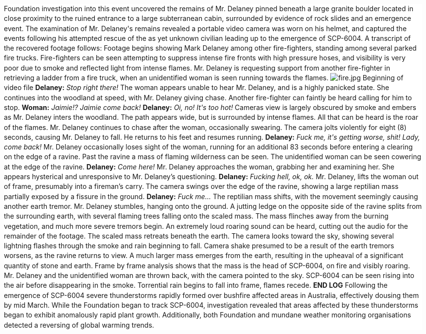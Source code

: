 Foundation investigation into this event uncovered the remains of Mr. Delaney pinned beneath a large granite boulder located in close proximity to the ruined entrance to a large subterranean cabin, surrounded by evidence of rock slides and an emergence event. The examination of Mr. Delaney's remains revealed a portable video camera was worn on his helmet, and captured the events following his attempted rescue of the as yet unknown civilian leading up to the emergence of SCP-6004. A transcript of the recovered footage follows:
Footage begins showing Mark Delaney among other fire-fighters, standing among several parked fire trucks. Fire-fighters can be seen attempting to suppress intense fire fronts with high pressure hoses, and visibility is very poor due to smoke and reflected light from intense flames. Mr. Delaney is requesting support from another fire-fighter in retrieving a ladder from a fire truck, when an unidentified woman is seen running towards the flames.
![fire.jpg](https://scp-wiki.wikidot.com/local--files/scp-6004/fire.jpg)
Beginning of video file
**Delaney:** _Stop right there!_
The woman appears unable to hear Mr. Delaney, and is a highly panicked state. She continues into the woodland at speed, with Mr. Delaney giving chase. Another fire-fighter can faintly be heard calling for him to stop.
**Woman:** _Jaimie!? Jaimie come back!_
**Delaney:** _Oi, no! It's too hot!_
Cameras view is largely obscured by smoke and embers as Mr. Delaney inters the woodland. The path appears wide, but is surrounded by intense flames. All that can be heard is the roar of the flames. Mr. Delaney continues to chase after the woman, occasionally swearing.
The camera jolts violently for eight (8) seconds, causing Mr. Delaney to fall. He returns to his feet and resumes running.
**Delaney:** _Fuck me, it's getting worse, shit! Lady, come back!_
Mr. Delaney occasionally loses sight of the woman, running for an additional 83 seconds before entering a clearing on the edge of a ravine. Past the ravine a mass of flaming wilderness can be seen. The unidentified woman can be seen cowering at the edge of the ravine.
**Delaney:** _Come here!_
Mr. Delaney approaches the woman, grabbing her and examining her. She appears hysterical and unresponsive to Mr. Delaney’s questioning.
**Delaney:** _Fucking hell, ok, ok._
Mr. Delaney, lifts the woman out of frame, presumably into a fireman’s carry. The camera swings over the edge of the ravine, showing a large reptilian mass partially exposed by a fissure in the ground.
**Delaney:** _Fuck me…_
The reptilian mass shifts, with the movement seemingly causing another earth tremor. Mr. Delaney stumbles, hanging onto the ground. A jutting ledge on the opposite side of the ravine splits from the surrounding earth, with several flaming trees falling onto the scaled mass.
The mass flinches away from the burning vegetation, and much more severe tremors begin. An extremely loud roaring sound can be heard, cutting out the audio for the remainder of the footage. The scaled mass retreats beneath the earth.
The camera looks toward the sky, showing several lightning flashes through the smoke and rain beginning to fall. Camera shake presumed to be a result of the earth tremors worsens, as the ravine returns to view.
A much larger mass emerges from the earth, resulting in the upheaval of a significant quantity of stone and earth. Frame by frame analysis shows that the mass is the head of SCP-6004, on fire and visibly roaring.  
Mr. Delaney and the unidentified woman are thrown back, with the camera pointed to the sky. SCP-6004 can be seen rising into the air before disappearing in the smoke.
Torrential rain begins to fall into frame, flames recede.
**END LOG**
Following the emergence of SCP-6004 severe thunderstorms rapidly formed over bushfire affected areas in Australia, effectively dousing them by mid March. While the Foundation began to track SCP-6004, investigation revealed that areas affected by these thunderstorms began to exhibit anomalously rapid plant growth. Additionally, both Foundation and mundane weather monitoring organisations detected a reversing of global warming trends.
  